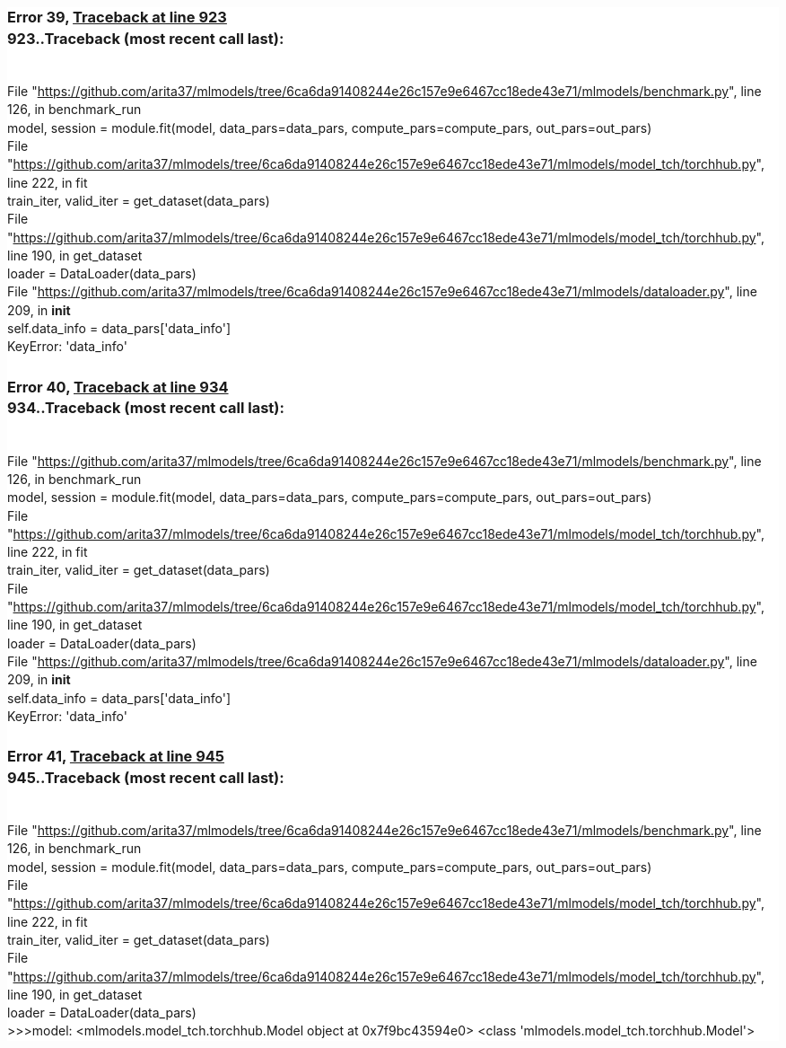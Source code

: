 

### Error 39, [Traceback at line 923](https://github.com/arita37/mlmodels_store/blob/master/log_benchmark/log_benchmark.py#L923)<br />923..Traceback (most recent call last):
<br />  File "https://github.com/arita37/mlmodels/tree/6ca6da91408244e26c157e9e6467cc18ede43e71/mlmodels/benchmark.py", line 126, in benchmark_run
<br />    model, session = module.fit(model, data_pars=data_pars, compute_pars=compute_pars, out_pars=out_pars)
<br />  File "https://github.com/arita37/mlmodels/tree/6ca6da91408244e26c157e9e6467cc18ede43e71/mlmodels/model_tch/torchhub.py", line 222, in fit
<br />    train_iter, valid_iter = get_dataset(data_pars)
<br />  File "https://github.com/arita37/mlmodels/tree/6ca6da91408244e26c157e9e6467cc18ede43e71/mlmodels/model_tch/torchhub.py", line 190, in get_dataset
<br />    loader = DataLoader(data_pars)
<br />  File "https://github.com/arita37/mlmodels/tree/6ca6da91408244e26c157e9e6467cc18ede43e71/mlmodels/dataloader.py", line 209, in __init__
<br />    self.data_info                = data_pars['data_info']
<br />KeyError: 'data_info'



### Error 40, [Traceback at line 934](https://github.com/arita37/mlmodels_store/blob/master/log_benchmark/log_benchmark.py#L934)<br />934..Traceback (most recent call last):
<br />  File "https://github.com/arita37/mlmodels/tree/6ca6da91408244e26c157e9e6467cc18ede43e71/mlmodels/benchmark.py", line 126, in benchmark_run
<br />    model, session = module.fit(model, data_pars=data_pars, compute_pars=compute_pars, out_pars=out_pars)
<br />  File "https://github.com/arita37/mlmodels/tree/6ca6da91408244e26c157e9e6467cc18ede43e71/mlmodels/model_tch/torchhub.py", line 222, in fit
<br />    train_iter, valid_iter = get_dataset(data_pars)
<br />  File "https://github.com/arita37/mlmodels/tree/6ca6da91408244e26c157e9e6467cc18ede43e71/mlmodels/model_tch/torchhub.py", line 190, in get_dataset
<br />    loader = DataLoader(data_pars)
<br />  File "https://github.com/arita37/mlmodels/tree/6ca6da91408244e26c157e9e6467cc18ede43e71/mlmodels/dataloader.py", line 209, in __init__
<br />    self.data_info                = data_pars['data_info']
<br />KeyError: 'data_info'



### Error 41, [Traceback at line 945](https://github.com/arita37/mlmodels_store/blob/master/log_benchmark/log_benchmark.py#L945)<br />945..Traceback (most recent call last):
<br />  File "https://github.com/arita37/mlmodels/tree/6ca6da91408244e26c157e9e6467cc18ede43e71/mlmodels/benchmark.py", line 126, in benchmark_run
<br />    model, session = module.fit(model, data_pars=data_pars, compute_pars=compute_pars, out_pars=out_pars)
<br />  File "https://github.com/arita37/mlmodels/tree/6ca6da91408244e26c157e9e6467cc18ede43e71/mlmodels/model_tch/torchhub.py", line 222, in fit
<br />    train_iter, valid_iter = get_dataset(data_pars)
<br />  File "https://github.com/arita37/mlmodels/tree/6ca6da91408244e26c157e9e6467cc18ede43e71/mlmodels/model_tch/torchhub.py", line 190, in get_dataset
<br />    loader = DataLoader(data_pars)
<br />>>>model:  <mlmodels.model_tch.torchhub.Model object at 0x7f9bc43594e0> <class 'mlmodels.model_tch.torchhub.Model'>
<br />